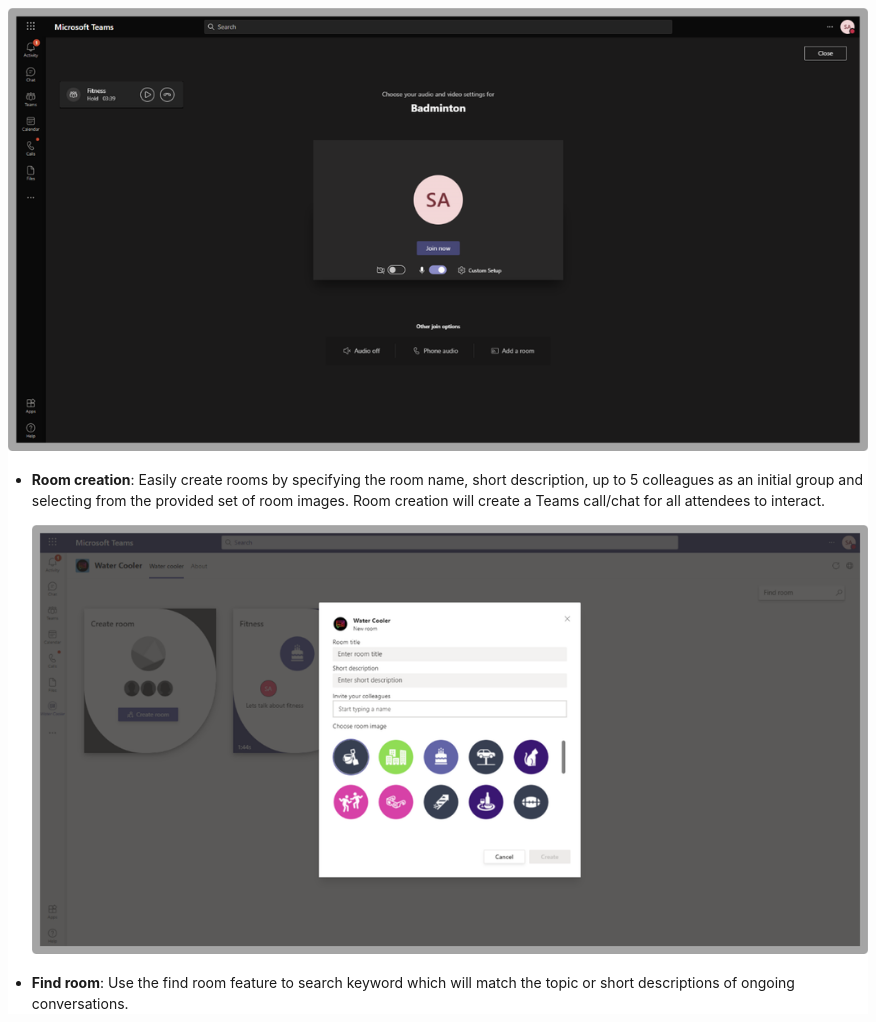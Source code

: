   ![Join room](Wiki/Images/joinRoom.png)
* __Room creation__: Easily create rooms by specifying the room name, short description, up to 5 colleagues as an initial group and selecting from the provided set of room images. Room creation will create a Teams call/chat for all attendees to interact.

  ![Create room](Wiki/Images/createRoom.png)
* __Find room__: Use the find room feature to search keyword which will match the topic or short descriptions of ongoing conversations.
